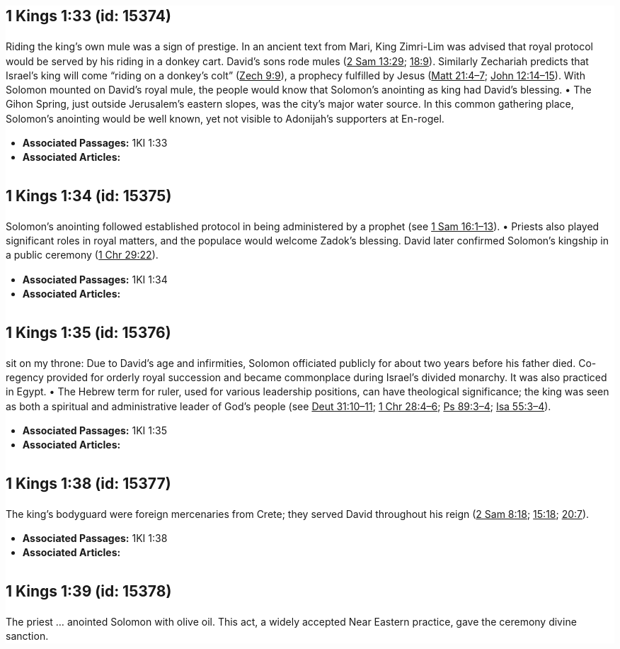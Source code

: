 ## 1 Kings 1:33 (id: 15374)

Riding the king’s own mule was a sign of prestige. In an ancient text from Mari, King Zimri\-Lim was advised that royal protocol would be served by his riding in a donkey cart. David’s sons rode mules ([2 Sam 13:29](https://ref.ly/2Sam13:29); [18:9](https://ref.ly/2Sam18:9)). Similarly Zechariah predicts that Israel’s king will come “riding on a donkey’s colt” ([Zech 9:9](https://ref.ly/Zech9:9)), a prophecy fulfilled by Jesus ([Matt 21:4–7](https://ref.ly/Matt21:4-Matt21:7); [John 12:14–15](https://ref.ly/John12:14-John12:15)). With Solomon mounted on David’s royal mule, the people would know that Solomon’s anointing as king had David’s blessing. • The Gihon Spring, just outside Jerusalem’s eastern slopes, was the city’s major water source. In this common gathering place, Solomon’s anointing would be well known, yet not visible to Adonijah’s supporters at En\-rogel.

* **Associated Passages:** 1KI 1:33
* **Associated Articles:** 

## 1 Kings 1:34 (id: 15375)

Solomon’s anointing followed established protocol in being administered by a prophet (see [1 Sam 16:1–13](https://ref.ly/1Sam16:1-1Sam16:13)). • Priests also played significant roles in royal matters, and the populace would welcome Zadok’s blessing. David later confirmed Solomon’s kingship in a public ceremony ([1 Chr 29:22](https://ref.ly/1Chr29:22)).

* **Associated Passages:** 1KI 1:34
* **Associated Articles:** 

## 1 Kings 1:35 (id: 15376)

sit on my throne: Due to David’s age and infirmities, Solomon officiated publicly for about two years before his father died. Co\-regency provided for orderly royal succession and became commonplace during Israel’s divided monarchy. It was also practiced in Egypt. • The Hebrew term for ruler, used for various leadership positions, can have theological significance; the king was seen as both a spiritual and administrative leader of God’s people (see [Deut 31:10–11](https://ref.ly/Deut31:10-Deut31:11); [1 Chr 28:4–6](https://ref.ly/1Chr28:4-1Chr28:6); [Ps 89:3–4](https://ref.ly/Ps89:3-Ps89:4); [Isa 55:3–4](https://ref.ly/Isa55:3-Isa55:4)).

* **Associated Passages:** 1KI 1:35
* **Associated Articles:** 

## 1 Kings 1:38 (id: 15377)

The king’s bodyguard were foreign mercenaries from Crete; they served David throughout his reign ([2 Sam 8:18](https://ref.ly/2Sam8:18); [15:18](https://ref.ly/2Sam15:18); [20:7](https://ref.ly/2Sam20:7)).

* **Associated Passages:** 1KI 1:38
* **Associated Articles:** 

## 1 Kings 1:39 (id: 15378)

The priest … anointed Solomon with olive oil. This act, a widely accepted Near Eastern practice, gave the ceremony divine sanction.
